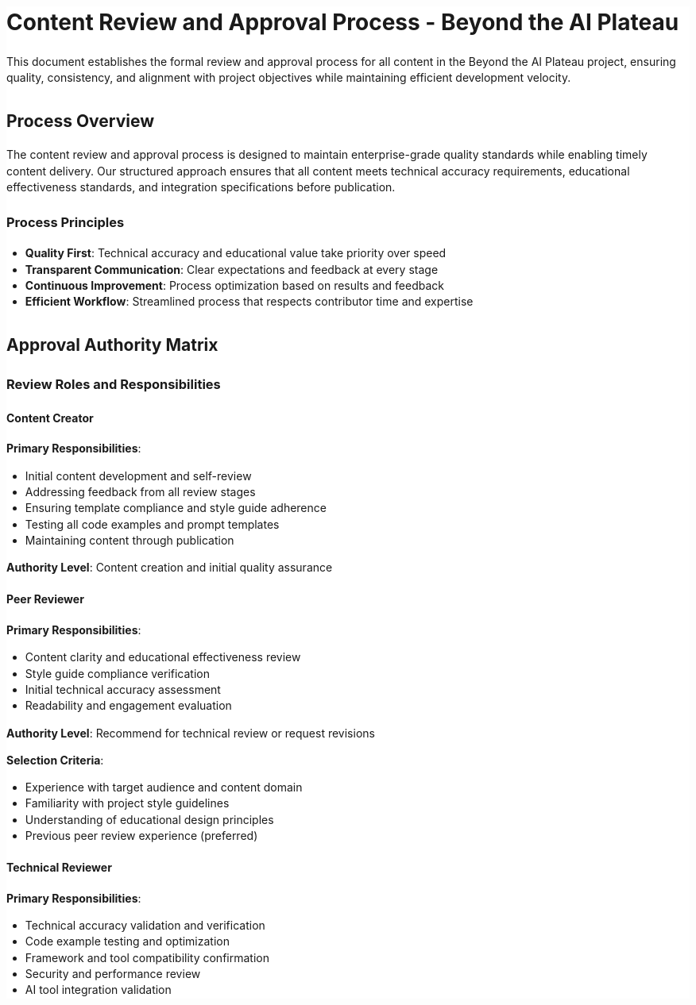 # Content Review and Approval Process - Beyond the AI Plateau

This document establishes the formal review and approval process for all content in the Beyond the AI Plateau project, ensuring quality, consistency, and alignment with project objectives while maintaining efficient development velocity.

## Process Overview

The content review and approval process is designed to maintain enterprise-grade quality standards while enabling timely content delivery. Our structured approach ensures that all content meets technical accuracy requirements, educational effectiveness standards, and integration specifications before publication.

### Process Principles
- **Quality First**: Technical accuracy and educational value take priority over speed
- **Transparent Communication**: Clear expectations and feedback at every stage
- **Continuous Improvement**: Process optimization based on results and feedback
- **Efficient Workflow**: Streamlined process that respects contributor time and expertise

## Approval Authority Matrix

### Review Roles and Responsibilities

#### Content Creator
**Primary Responsibilities**:
- Initial content development and self-review
- Addressing feedback from all review stages
- Ensuring template compliance and style guide adherence
- Testing all code examples and prompt templates
- Maintaining content through publication

**Authority Level**: Content creation and initial quality assurance

#### Peer Reviewer
**Primary Responsibilities**:
- Content clarity and educational effectiveness review
- Style guide compliance verification
- Initial technical accuracy assessment
- Readability and engagement evaluation

**Authority Level**: Recommend for technical review or request revisions

**Selection Criteria**:
- Experience with target audience and content domain
- Familiarity with project style guidelines
- Understanding of educational design principles
- Previous peer review experience (preferred)

#### Technical Reviewer
**Primary Responsibilities**:
- Technical accuracy validation and verification
- Code example testing and optimization
- Framework and tool compatibility confirmation
- Security and performance review
- AI tool integration validation
